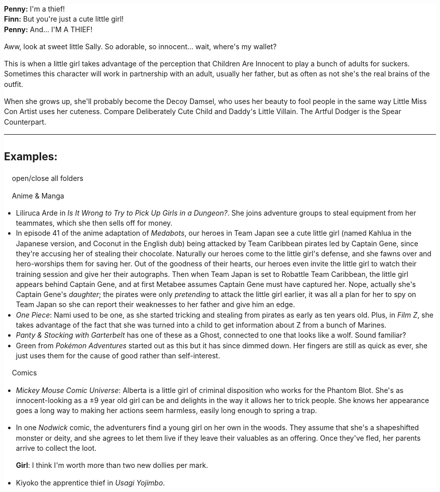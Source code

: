 **Penny:** I'm a thief!  
**Finn:** But you're just a cute little girl!  
**Penny:** And... I'M A THIEF!

Aww, look at sweet little Sally. So adorable, so innocent... wait, where's my wallet?

This is when a little girl takes advantage of the perception that Children Are Innocent to play a bunch of adults for suckers. Sometimes this character will work in partnership with an adult, usually her father, but as often as not she's the real brains of the outfit.

When she grows up, she'll probably become the Decoy Damsel, who uses her beauty to fool people in the same way Little Miss Con Artist uses her cuteness. Compare Deliberately Cute Child and Daddy's Little Villain. The Artful Dodger is the Spear Counterpart.

___

## Examples:

    open/close all folders 

    Anime & Manga 

-   Liliruca Arde in _Is It Wrong to Try to Pick Up Girls in a Dungeon?_. She joins adventure groups to steal equipment from her teammates, which she then sells off for money.
-   In episode 41 of the anime adaptation of _Medabots_, our heroes in Team Japan see a cute little girl (named Kahlua in the Japanese version, and Coconut in the English dub) being attacked by Team Caribbean pirates led by Captain Gene, since they're accusing her of stealing their chocolate. Naturally our heroes come to the little girl's defense, and she fawns over and hero-worships them for saving her. Out of the goodness of their hearts, our heroes even invite the little girl to watch their training session and give her their autographs. Then when Team Japan is set to Robattle Team Caribbean, the little girl appears behind Captain Gene, and at first Metabee assumes Captain Gene must have captured her. Nope, actually she's Captain Gene's _daughter_; the pirates were only _pretending_ to attack the little girl earlier, it was all a plan for her to spy on Team Japan so she can report their weaknesses to her father and give him an edge.
-   _One Piece_: Nami used to be one, as she started tricking and stealing from pirates as early as ten years old. Plus, in _Film Z_, she takes advantage of the fact that she was turned into a child to get information about Z from a bunch of Marines.
-   _Panty & Stocking with Garterbelt_ has one of these as a Ghost, connected to one that looks like a wolf. Sound familiar?
-   Green from _Pokémon Adventures_ started out as this but it has since dimmed down. Her fingers are still as quick as ever, she just uses them for the cause of good rather than self-interest.

    Comics 

-   _Mickey Mouse Comic Universe_: Alberta is a little girl of criminal disposition who works for the Phantom Blot. She's as innocent-looking as a ±9 year old girl can be and delights in the way it allows her to trick people. She knows her appearance goes a long way to making her actions seem harmless, easily long enough to spring a trap.
-   In one _Nodwick_ comic, the adventurers find a young girl on her own in the woods. They assume that she's a shapeshifted monster or deity, and she agrees to let them live if they leave their valuables as an offering. Once they've fled, her parents arrive to collect the loot.
    
    **Girl**: I think I'm worth more than two new dollies per mark.
    
-   Kiyoko the apprentice thief in _Usagi Yojimbo_.
